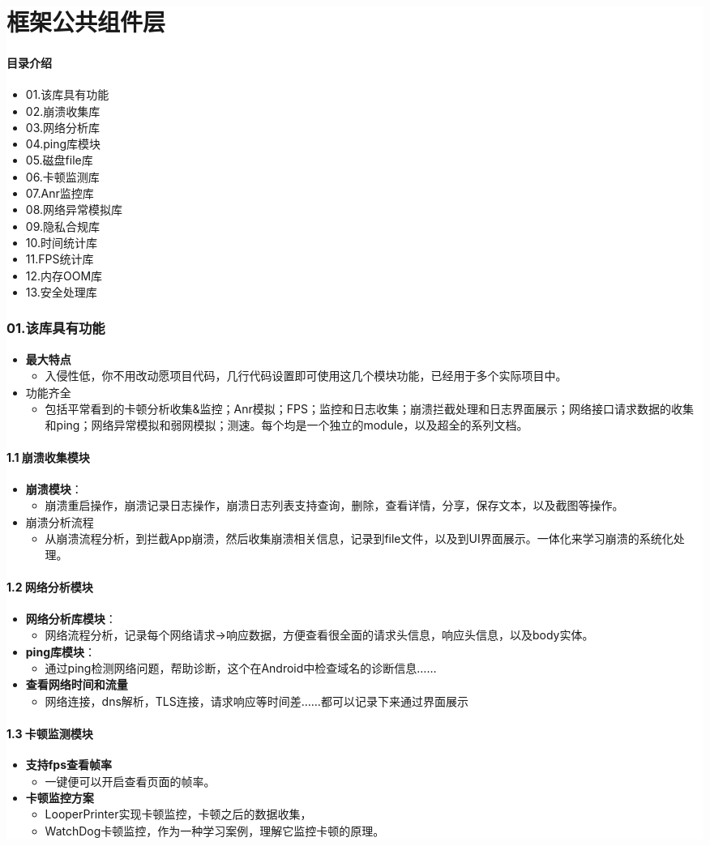 # 框架公共组件层
#### 目录介绍
- 01.该库具有功能
- 02.崩溃收集库
- 03.网络分析库
- 04.ping库模块
- 05.磁盘file库
- 06.卡顿监测库
- 07.Anr监控库
- 08.网络异常模拟库
- 09.隐私合规库
- 10.时间统计库
- 11.FPS统计库
- 12.内存OOM库
- 13.安全处理库





### 01.该库具有功能
- **最大特点**
    - 入侵性低，你不用改动愿项目代码，几行代码设置即可使用这几个模块功能，已经用于多个实际项目中。
- 功能齐全
    - 包括平常看到的卡顿分析收集&监控；Anr模拟；FPS；监控和日志收集；崩溃拦截处理和日志界面展示；网络接口请求数据的收集和ping；网络异常模拟和弱网模拟；测速。每个均是一个独立的module，以及超全的系列文档。



#### 1.1 崩溃收集模块
- **崩溃模块**：
    - 崩溃重启操作，崩溃记录日志操作，崩溃日志列表支持查询，删除，查看详情，分享，保存文本，以及截图等操作。
- 崩溃分析流程
    - 从崩溃流程分析，到拦截App崩溃，然后收集崩溃相关信息，记录到file文件，以及到UI界面展示。一体化来学习崩溃的系统化处理。


#### 1.2 网络分析模块
- **网络分析库模块**：
    - 网络流程分析，记录每个网络请求->响应数据，方便查看很全面的请求头信息，响应头信息，以及body实体。
- **ping库模块**：
    - 通过ping检测网络问题，帮助诊断，这个在Android中检查域名的诊断信息……
- **查看网络时间和流量**
    - 网络连接，dns解析，TLS连接，请求响应等时间差……都可以记录下来通过界面展示



#### 1.3 卡顿监测模块
- **支持fps查看帧率**
    - 一键便可以开启查看页面的帧率。
- **卡顿监控方案**
    - LooperPrinter实现卡顿监控，卡顿之后的数据收集，
    - WatchDog卡顿监控，作为一种学习案例，理解它监控卡顿的原理。

